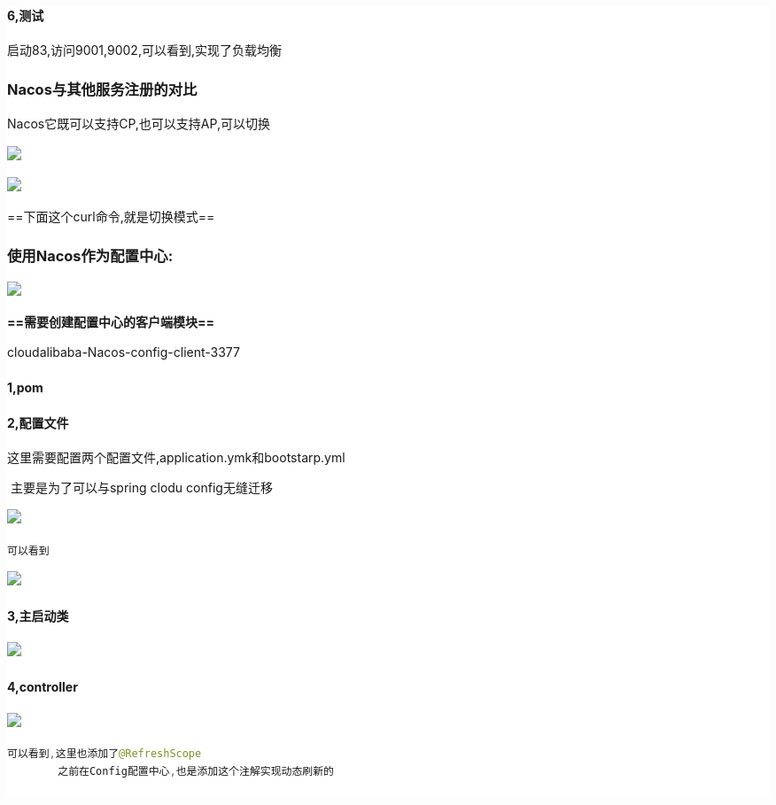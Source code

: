 
#### 6,测试

启动83,访问9001,9002,可以看到,实现了负载均衡





### Nacos与其他服务注册的对比

Nacos它既可以支持CP,也可以支持AP,可以切换

![](.\图片\Alibaba的12.png)

![](.\图片\Alibaba的13.png)

==下面这个curl命令,就是切换模式==





### 使用Nacos作为配置中心:

![](.\图片\Alibaba的14.png)

**==需要创建配置中心的客户端模块==**

cloudalibaba-Nacos-config-client-3377

#### 1,pom

#### 2,配置文件

这里需要配置两个配置文件,application.ymk和bootstarp.yml

​			主要是为了可以与spring clodu config无缝迁移

![](.\图片\Alibaba的15.png)

```java
可以看到
```

![](.\图片\Alibaba的16.png)



#### 3,主启动类

![](.\图片\Alibaba的18.png)

#### 4,controller

![](.\图片\Alibaba的17.png)

```java
可以看到,这里也添加了@RefreshScope
  		之前在Config配置中心,也是添加这个注解实现动态刷新的	
  
```

